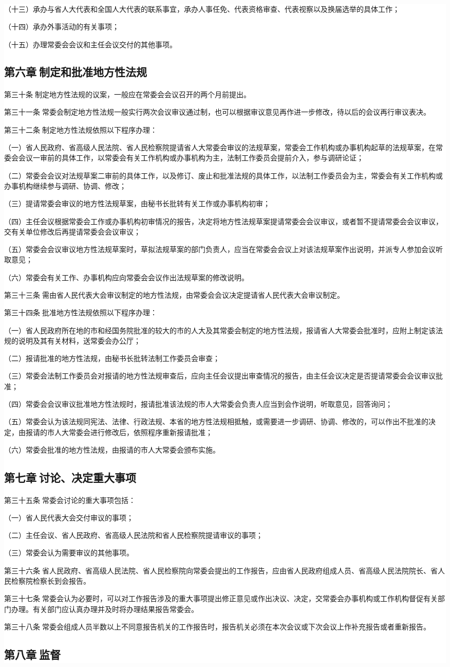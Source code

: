 （十三）承办与省人大代表和全国人大代表的联系事宜，承办人事任免、代表资格审查、代表视察以及换届选举的具体工作；

（十四）承办外事活动的有关事项；

（十五）办理常委会会议和主任会议交付的其他事项。

## 第六章  制定和批准地方性法规

第三十条 制定地方性法规的议案，一般应在常委会会议召开的两个月前提出。

第三十一条 常委会制定地方性法规一般实行两次会议审议通过制，也可以根据审议意见再作进一步修改，待以后的会议再行审议表决。

第三十二条 制定地方性法规依照以下程序办理：

（一）省人民政府、省高级人民法院、省人民检察院提请省人大常委会审议的法规草案，常委会工作机构或办事机构起草的法规草案，在常委会会议一审前的具体工作，以常委会有关工作机构或办事机构为主，法制工作委员会提前介入，参与调研论证；

（二）常委会会议对法规草案二审前的具体工作，以及修订、废止和批准法规的具体工作，以法制工作委员会为主，常委会有关工作机构或办事机构继续参与调研、协调、修改；

（三）提请常委会审议的地方性法规草案，由秘书长批转有关工作或办事机构初审；

（四）主任会议根据常委会工作或办事机构初审情况的报告，决定将地方性法规草案提请常委会会议审议，或者暂不提请常委会会议审议，交有关单位修改后再提请常委会会议审议；

（五）常委会会议审议地方性法规草案时，草拟法规草案的部门负责人，应当在常委会会议上对该法规草案作出说明，并派专人参加会议听取意见；

（六）常委会有关工作、办事机构应向常委会会议作出法规草案的修改说明。

第三十三条 需由省人民代表大会审议制定的地方性法规，由常委会会议决定提请省人民代表大会审议制定。

第三十四条 批准地方性法规依照以下程序办理：

（一）省人民政府所在地的市和经国务院批准的较大的市的人大及其常委会制定的地方性法规，报请省人大常委会批准时，应附上制定该法规的说明及其有关材料，送常委会办公厅；

（二）报请批准的地方性法规，由秘书长批转法制工作委员会审查；

（三）常委会法制工作委员会对报请的地方性法规审查后，应向主任会议提出审查情况的报告，由主任会议决定是否提请常委会会议审议批准；

（四）常委会会议审议批准地方性法规时，报请批准该法规的市人大常委会负责人应当到会作说明，听取意见，回答询问；

（五）常委会认为该法规同宪法、法律、行政法规、本省的地方性法规相抵触，或需要进一步调研、协调、修改的，可以作出不批准的决定，由报请的市人大常委会进行修改后，依照程序重新报请批准；

（六）常委会批准的地方性法规，由报请的市人大常委会颁布实施。

## 第七章  讨论、决定重大事项

第三十五条 常委会讨论的重大事项包括：

（一）省人民代表大会交付审议的事项；

（二）主任会议、省人民政府、省高级人民法院和省人民检察院提请审议的事项；

（三）常委会认为需要审议的其他事项。

第三十六条 省人民政府、省高级人民法院、省人民检察院向常委会提出的工作报告，应由省人民政府组成人员、省高级人民法院院长、省人民检察院检察长到会报告。

第三十七条 常委会认为必要时，可以对工作报告涉及的重大事项提出修正意见或作出决议、决定，交常委会办事机构或工作机构督促有关部门办理。有关部门应认真办理并及时将办理结果报告常委会。

第三十八条 常委会组成人员半数以上不同意报告机关的工作报告时，报告机关必须在本次会议或下次会议上作补充报告或者重新报告。

## 第八章  监督
